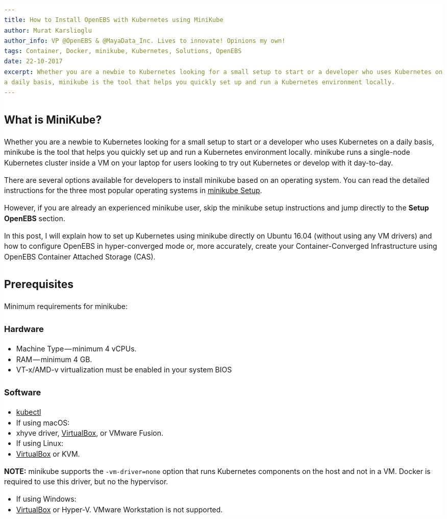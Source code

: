 ```yaml
---
title: How to Install OpenEBS with Kubernetes using MiniKube
author: Murat Karslioglu
author_info: VP @OpenEBS & @MayaData_Inc. Lives to innovate! Opinions my own!
tags: Container, Docker, minikube, Kubernetes, Solutions, OpenEBS
date: 22-10-2017
excerpt: Whether you are a newbie to Kubernetes looking for a small setup to start or a developer who uses Kubernetes on a daily basis, minikube is the tool that helps you quickly set up and run a Kubernetes environment locally. 
---
```


## What is MiniKube?

Whether you are a newbie to Kubernetes looking for a small setup to start or a developer who uses Kubernetes on a daily basis, minikube is the tool that helps you quickly set up and run a Kubernetes environment locally. minikube runs a single-node Kubernetes cluster inside a VM on your laptop for users looking to try out Kubernetes or develop with it day-to-day.

There are several options available for developers to install minikube based on an operating system. You can read the detailed instructions for the three most popular operating systems in [minikube Setup](https://github.com/kubernetes/minikube).

However, if you are already an experienced minikube user, skip the minikube setup instructions and jump directly to the **Setup OpenEBS** section.

In this post, I will explain how to set up Kubernetes using minikube directly on Ubuntu 16.04 (without using any VM drivers) and how to configure OpenEBS in hyper-converged mode or, more accurately, create your Container-Converged Infrastructure using OpenEBS Container Attached Storage (CAS).

## Prerequisites

Minimum requirements for minikube:

### Hardware

- Machine Type — minimum 4 vCPUs.
- RAM — minimum 4 GB.
- VT-x/AMD-v virtualization must be enabled in your system BIOS

### Software

- [kubectl](https://kubernetes.io/docs/tasks/tools/install-kubectl/)
- If using macOS:
- xhyve driver, [VirtualBox](https://www.virtualbox.org/wiki/Downloads), or VMware Fusion.
- If using Linux:
- [VirtualBox](https://www.virtualbox.org/wiki/Downloads) or KVM.

**NOTE:** minikube supports the `-vm-driver=none` option that runs Kubernetes components on the host and not in a VM. Docker is required to use this driver, but no the hypervisor.

- If using Windows:
- [VirtualBox](https://www.virtualbox.org/wiki/Downloads) or Hyper-V. VMware Workstation is not supported.
